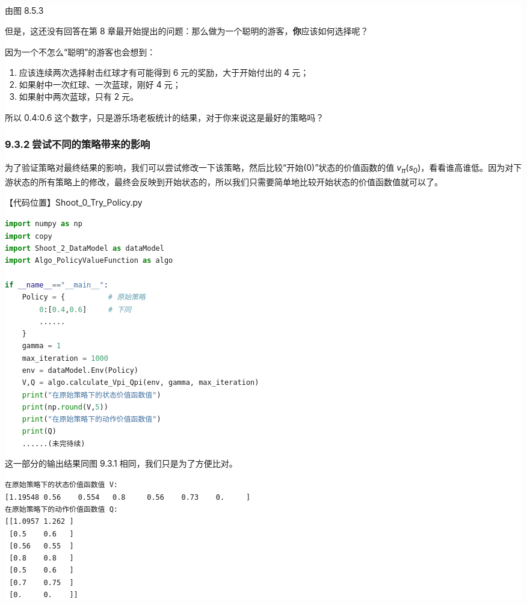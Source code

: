 由图 8.5.3
</center>

但是，这还没有回答在第 8 章最开始提出的问题：那么做为一个聪明的游客，**你**应该如何选择呢？

因为一个不怎么“聪明”的游客也会想到：

1. 应该连续两次选择射击红球才有可能得到 6 元的奖励，大于开始付出的 4 元；
2. 如果射中一次红球、一次蓝球，刚好 4 元；
3. 如果射中两次蓝球，只有 2 元。

所以 0.4:0.6 这个数字，只是游乐场老板统计的结果，对于你来说这是最好的策略吗？

### 9.3.2 尝试不同的策略带来的影响

为了验证策略对最终结果的影响，我们可以尝试修改一下该策略，然后比较“开始(0)”状态的价值函数的值 $v_\pi(s_0)$，看看谁高谁低。因为对下游状态的所有策略上的修改，最终会反映到开始状态的，所以我们只需要简单地比较开始状态的价值函数值就可以了。

【代码位置】Shoot_0_Try_Policy.py

```python
import numpy as np
import copy
import Shoot_2_DataModel as dataModel
import Algo_PolicyValueFunction as algo

if __name__=="__main__":
    Policy = {          # 原始策略
        0:[0.4,0.6]     # 下同
        ......
    }
    gamma = 1
    max_iteration = 1000
    env = dataModel.Env(Policy)
    V,Q = algo.calculate_Vpi_Qpi(env, gamma, max_iteration)
    print("在原始策略下的状态价值函数值")
    print(np.round(V,5))
    print("在原始策略下的动作价值函数值")
    print(Q)
    ......(未完待续)
```

这一部分的输出结果同图 9.3.1 相同，我们只是为了方便比对。

```
在原始策略下的状态价值函数值 V:
[1.19548 0.56    0.554   0.8     0.56    0.73    0.     ]
在原始策略下的动作价值函数值 Q:
[[1.0957 1.262 ]
 [0.5    0.6   ]
 [0.56   0.55  ]
 [0.8    0.8   ]
 [0.5    0.6   ]
 [0.7    0.75  ]
 [0.     0.    ]]
```
